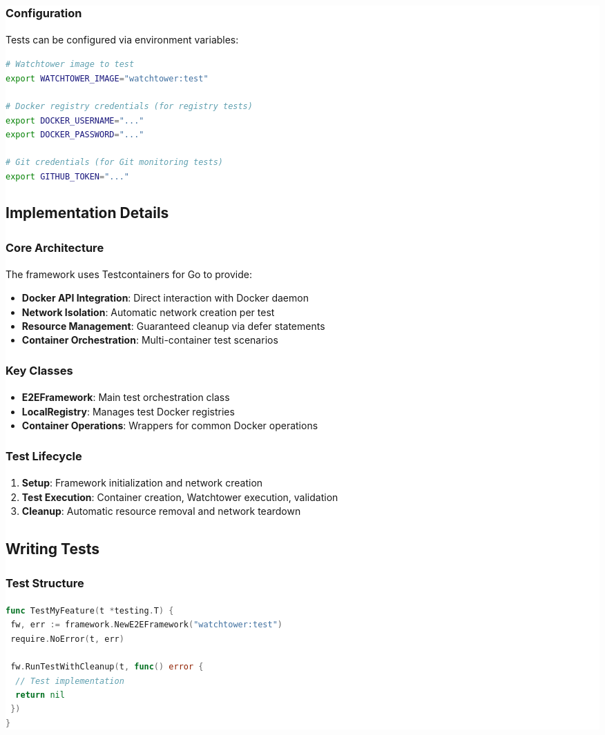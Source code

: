 ### Configuration

Tests can be configured via environment variables:

```bash
# Watchtower image to test
export WATCHTOWER_IMAGE="watchtower:test"

# Docker registry credentials (for registry tests)
export DOCKER_USERNAME="..."
export DOCKER_PASSWORD="..."

# Git credentials (for Git monitoring tests)
export GITHUB_TOKEN="..."
```

## Implementation Details

### Core Architecture

The framework uses Testcontainers for Go to provide:

- **Docker API Integration**: Direct interaction with Docker daemon
- **Network Isolation**: Automatic network creation per test
- **Resource Management**: Guaranteed cleanup via defer statements
- **Container Orchestration**: Multi-container test scenarios

### Key Classes

- **E2EFramework**: Main test orchestration class
- **LocalRegistry**: Manages test Docker registries
- **Container Operations**: Wrappers for common Docker operations

### Test Lifecycle

1. **Setup**: Framework initialization and network creation
2. **Test Execution**: Container creation, Watchtower execution, validation
3. **Cleanup**: Automatic resource removal and network teardown

## Writing Tests

### Test Structure

```go
func TestMyFeature(t *testing.T) {
 fw, err := framework.NewE2EFramework("watchtower:test")
 require.NoError(t, err)

 fw.RunTestWithCleanup(t, func() error {
  // Test implementation
  return nil
 })
}
```
